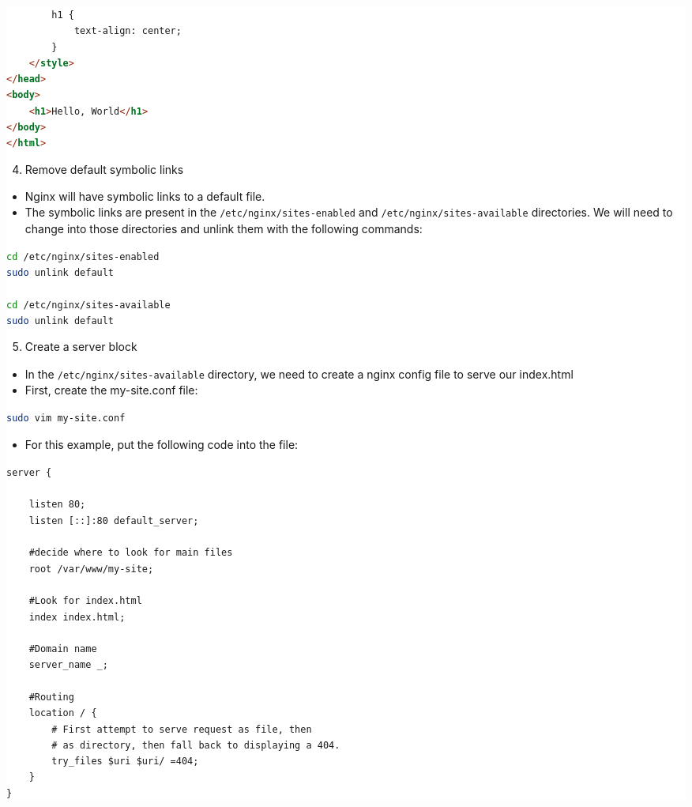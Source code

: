 ```html
        h1 {
            text-align: center;
        }
    </style>
</head>
<body>
    <h1>Hello, World</h1>
</body>
</html>
```

4. Remove default symbolic links
- Nginx will have symbolic links to a default file.
- The symbolic links are present in the `/etc/nginx/sites-enabled` and `/etc/nginx/sites-available` directories. We will need to change into those directories and unlink them with the following commands:
```bash
cd /etc/nginx/sites-enabled
sudo unlink default

cd /etc/nginx/sites-available
sudo unlink default
```

5. Create a server block
 - In the `/etc/nginx/sites-available` directory, we need to create a nginx config file to serve our index.html
 - First, create the my-site.conf file:
```bash
sudo vim my-site.conf
```
 - For this example, put the following code into the file:
```
server {
	
	listen 80;
	listen [::]:80 default_server;

	#decide where to look for main files
	root /var/www/my-site;
	
	#Look for index.html
	index index.html;

	#Domain name
	server_name _;

	#Routing
	location / {
		# First attempt to serve request as file, then
		# as directory, then fall back to displaying a 404.
		try_files $uri $uri/ =404;
	}
}
```
